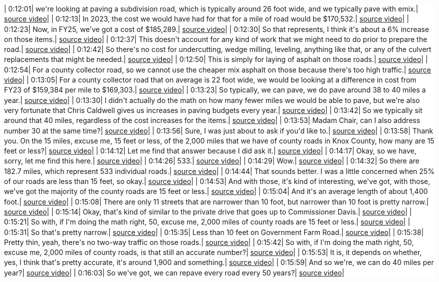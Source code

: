 | 0:12:01| we're looking at paving a subdivision road, which is typically around 26 foot wide, and we typically pave with emix.| [source video](https://archive.org/details/co-com-r-267-240617-agenda-review?start=721)|
| 0:12:13| In 2023, the cost we would have had for that for a mile of road would be $170,532.| [source video](https://archive.org/details/co-com-r-267-240617-agenda-review?start=733)|
| 0:12:23| Now, in FY25, we've got a cost of $185,289.| [source video](https://archive.org/details/co-com-r-267-240617-agenda-review?start=743)|
| 0:12:30| So that represents, I think it's about a 6% increase on those items.| [source video](https://archive.org/details/co-com-r-267-240617-agenda-review?start=750)|
| 0:12:37| This doesn't account for any kind of work that we might need to do prior to prepare the road.| [source video](https://archive.org/details/co-com-r-267-240617-agenda-review?start=757)|
| 0:12:42| So there's no cost for undercutting, wedge milling, leveling, anything like that, or any of the culvert replacements that might be needed.| [source video](https://archive.org/details/co-com-r-267-240617-agenda-review?start=762)|
| 0:12:50| This is simply for laying of asphalt on those roads.| [source video](https://archive.org/details/co-com-r-267-240617-agenda-review?start=770)|
| 0:12:54| For a county collector road, so we cannot use the cheaper mix asphalt on those because there's too high traffic.| [source video](https://archive.org/details/co-com-r-267-240617-agenda-review?start=774)|
| 0:13:05| For a county collector road that on average is 22 foot wide, we would be looking at a difference in cost from FY23 of $159,384 per mile to $169,303.| [source video](https://archive.org/details/co-com-r-267-240617-agenda-review?start=785)|
| 0:13:23| So typically, we can pave, we do pave around 38 to 40 miles a year.| [source video](https://archive.org/details/co-com-r-267-240617-agenda-review?start=803)|
| 0:13:30| I didn't actually do the math on how many fewer miles we would be able to pave, but we're also very fortunate that Chris Caldwell gives us increases in paving budgets every year.| [source video](https://archive.org/details/co-com-r-267-240617-agenda-review?start=810)|
| 0:13:42| So we typically sit around that 40 miles, regardless of the cost increases for the items.| [source video](https://archive.org/details/co-com-r-267-240617-agenda-review?start=822)|
| 0:13:53| Madam Chair, can I also address number 30 at the same time?| [source video](https://archive.org/details/co-com-r-267-240617-agenda-review?start=833)|
| 0:13:56| Sure, I was just about to ask if you'd like to.| [source video](https://archive.org/details/co-com-r-267-240617-agenda-review?start=836)|
| 0:13:58| Thank you. On the 15 miles, excuse me, 15 feet or less, of the 2,000 miles that we have of county roads in Knox County, how many are 15 feet or less?| [source video](https://archive.org/details/co-com-r-267-240617-agenda-review?start=838)|
| 0:14:12| Let me find that answer because I did ask it.| [source video](https://archive.org/details/co-com-r-267-240617-agenda-review?start=852)|
| 0:14:17| Okay, so we have, sorry, let me find this here.| [source video](https://archive.org/details/co-com-r-267-240617-agenda-review?start=857)|
| 0:14:26| 533.| [source video](https://archive.org/details/co-com-r-267-240617-agenda-review?start=866)|
| 0:14:29| Wow.| [source video](https://archive.org/details/co-com-r-267-240617-agenda-review?start=869)|
| 0:14:32| So there are 182.7 miles, which represent 533 individual roads.| [source video](https://archive.org/details/co-com-r-267-240617-agenda-review?start=872)|
| 0:14:44| That sounds better. I was a little concerned when 25% of our roads are less than 15 feet, so okay.| [source video](https://archive.org/details/co-com-r-267-240617-agenda-review?start=884)|
| 0:14:53| And with those, it's kind of interesting, we've got, with those, we've got the majority of the county roads are 15 feet or less.| [source video](https://archive.org/details/co-com-r-267-240617-agenda-review?start=893)|
| 0:15:04| And it's an average length of about 1,400 foot.| [source video](https://archive.org/details/co-com-r-267-240617-agenda-review?start=904)|
| 0:15:08| There are only 11 streets that are narrower than 10 foot, but narrower than 10 foot is pretty narrow.| [source video](https://archive.org/details/co-com-r-267-240617-agenda-review?start=908)|
| 0:15:14| Okay, that's kind of similar to the private drive that goes up to Commissioner Davis.| [source video](https://archive.org/details/co-com-r-267-240617-agenda-review?start=914)|
| 0:15:21| So with, if I'm doing the math right, 50, excuse me, 2,000 miles of county roads are 15 feet or less.| [source video](https://archive.org/details/co-com-r-267-240617-agenda-review?start=921)|
| 0:15:31| So that's pretty narrow.| [source video](https://archive.org/details/co-com-r-267-240617-agenda-review?start=931)|
| 0:15:35| Less than 10 feet on Government Farm Road.| [source video](https://archive.org/details/co-com-r-267-240617-agenda-review?start=935)|
| 0:15:38| Pretty thin, yeah, there's no two-way traffic on those roads.| [source video](https://archive.org/details/co-com-r-267-240617-agenda-review?start=938)|
| 0:15:42| So with, if I'm doing the math right, 50, excuse me, 2,000 miles of county roads, is that still an accurate number?| [source video](https://archive.org/details/co-com-r-267-240617-agenda-review?start=942)|
| 0:15:53| It is, it depends on whether, yes, I think that's pretty accurate, it's around 1,900 and something.| [source video](https://archive.org/details/co-com-r-267-240617-agenda-review?start=953)|
| 0:15:59| And so we're, we can do 40 miles per year?| [source video](https://archive.org/details/co-com-r-267-240617-agenda-review?start=959)|
| 0:16:03| So we've got, we can repave every road every 50 years?| [source video](https://archive.org/details/co-com-r-267-240617-agenda-review?start=963)|